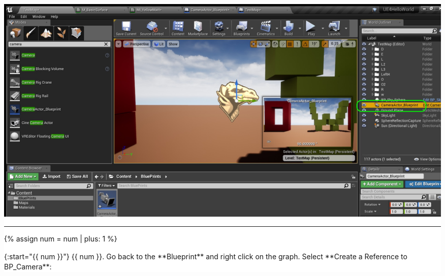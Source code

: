 <img src="images/MakeSureBPCamPicked.jpg"  class= "img-fluid"  alt="Create new sprite with button">  
</div>
</div>

_____ 

{% assign num = num | plus: 1 %}
<div class = "row">
<div class="col-12 col-lg-4 col align-self-center">
<div markdown = "1">
{:start="{{ num }}"}
{{ num }}. Go back to the **Blueprint** and right click on the graph.  Select **Create a Reference to BP_Camera**:
</div>
</div>
<div class="col-12 col-lg-8">